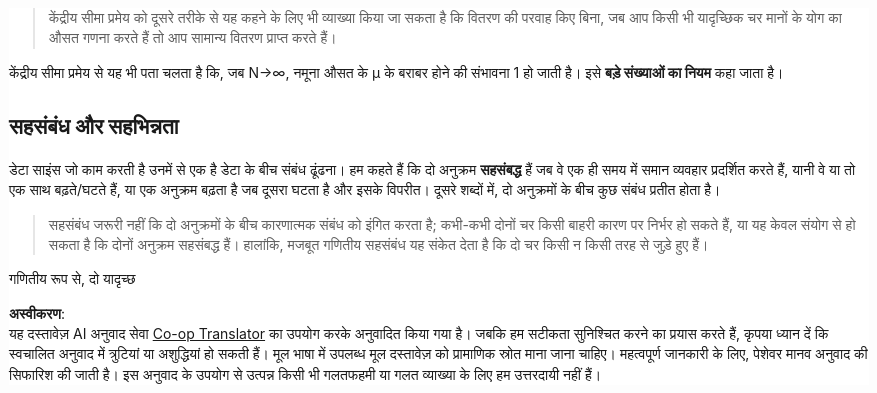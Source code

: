 > केंद्रीय सीमा प्रमेय को दूसरे तरीके से यह कहने के लिए भी व्याख्या किया जा सकता है कि वितरण की परवाह किए बिना, जब आप किसी भी यादृच्छिक चर मानों के योग का औसत गणना करते हैं तो आप सामान्य वितरण प्राप्त करते हैं।

केंद्रीय सीमा प्रमेय से यह भी पता चलता है कि, जब N→∞, नमूना औसत के μ के बराबर होने की संभावना 1 हो जाती है। इसे **बड़े संख्याओं का नियम** कहा जाता है।

## सहसंबंध और सहभिन्नता

डेटा साइंस जो काम करती है उनमें से एक है डेटा के बीच संबंध ढूंढना। हम कहते हैं कि दो अनुक्रम **सहसंबद्ध** हैं जब वे एक ही समय में समान व्यवहार प्रदर्शित करते हैं, यानी वे या तो एक साथ बढ़ते/घटते हैं, या एक अनुक्रम बढ़ता है जब दूसरा घटता है और इसके विपरीत। दूसरे शब्दों में, दो अनुक्रमों के बीच कुछ संबंध प्रतीत होता है।

> सहसंबंध जरूरी नहीं कि दो अनुक्रमों के बीच कारणात्मक संबंध को इंगित करता है; कभी-कभी दोनों चर किसी बाहरी कारण पर निर्भर हो सकते हैं, या यह केवल संयोग से हो सकता है कि दोनों अनुक्रम सहसंबद्ध हैं। हालांकि, मजबूत गणितीय सहसंबंध यह संकेत देता है कि दो चर किसी न किसी तरह से जुड़े हुए हैं।

गणितीय रूप से, दो यादृच्छ

**अस्वीकरण**:  
यह दस्तावेज़ AI अनुवाद सेवा [Co-op Translator](https://github.com/Azure/co-op-translator) का उपयोग करके अनुवादित किया गया है। जबकि हम सटीकता सुनिश्चित करने का प्रयास करते हैं, कृपया ध्यान दें कि स्वचालित अनुवाद में त्रुटियां या अशुद्धियां हो सकती हैं। मूल भाषा में उपलब्ध मूल दस्तावेज़ को प्रामाणिक स्रोत माना जाना चाहिए। महत्वपूर्ण जानकारी के लिए, पेशेवर मानव अनुवाद की सिफारिश की जाती है। इस अनुवाद के उपयोग से उत्पन्न किसी भी गलतफहमी या गलत व्याख्या के लिए हम उत्तरदायी नहीं हैं।